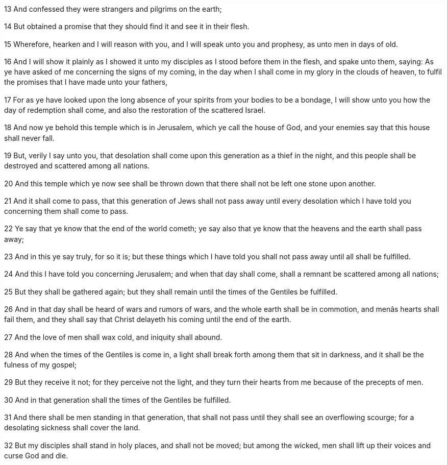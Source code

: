 13 And confessed they were strangers and pilgrims on the earth;

14 But obtained a promise that they should find it and see it in their flesh.

15 Wherefore, hearken and I will reason with you, and I will speak unto you and prophesy, as unto men in days of old.

16 And I will show it plainly as I showed it unto my disciples as I stood before them in the flesh, and spake unto them, saying: As ye have asked of me concerning the signs of my coming, in the day when I shall come in my glory in the clouds of heaven, to fulfil the promises that I have made unto your fathers,

17 For as ye have looked upon the long absence of your spirits from your bodies to be a bondage, I will show unto you how the day of redemption shall come, and also the restoration of the scattered Israel.

18 And now ye behold this temple which is in Jerusalem, which ye call the house of God, and your enemies say that this house shall never fall.

19 But, verily I say unto you, that desolation shall come upon this generation as a thief in the night, and this people shall be destroyed and scattered among all nations.

20 And this temple which ye now see shall be thrown down that there shall not be left one stone upon another.

21 And it shall come to pass, that this generation of Jews shall not pass away until every desolation which I have told you concerning them shall come to pass.

22 Ye say that ye know that the end of the world cometh; ye say also that ye know that the heavens and the earth shall pass away;

23 And in this ye say truly, for so it is; but these things which I have told you shall not pass away until all shall be fulfilled.

24 And this I have told you concerning Jerusalem; and when that day shall come, shall a remnant be scattered among all nations;

25 But they shall be gathered again; but they shall remain until the times of the Gentiles be fulfilled.

26 And in that day shall be heard of wars and rumors of wars, and the whole earth shall be in commotion, and menâs hearts shall fail them, and they shall say that Christ delayeth his coming until the end of the earth.

27 And the love of men shall wax cold, and iniquity shall abound.

28 And when the times of the Gentiles is come in, a light shall break forth among them that sit in darkness, and it shall be the fulness of my gospel;

29 But they receive it not; for they perceive not the light, and they turn their hearts from me because of the precepts of men.

30 And in that generation shall the times of the Gentiles be fulfilled.

31 And there shall be men standing in that generation, that shall not pass until they shall see an overflowing scourge; for a desolating sickness shall cover the land.

32 But my disciples shall stand in holy places, and shall not be moved; but among the wicked, men shall lift up their voices and curse God and die.
